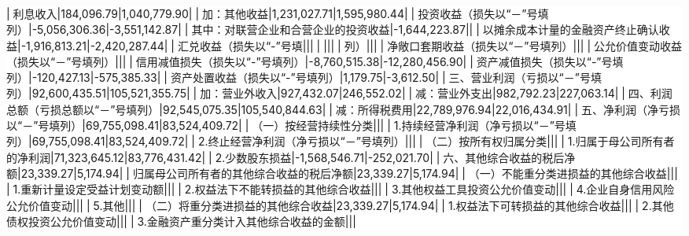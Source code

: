 | 利息收入|184,096.79|1,040,779.90|
| 加：其他收益|1,231,027.71|1,595,980.44|
| 投资收益（损失以“－”号填列）|-5,056,306.36|-3,551,142.87|
| 其中：对联营企业和合营企业的投资收益|-1,644,223.87||
| 以摊余成本计量的金融资产终止确认收益|-1,916,813.21|-2,420,287.44|
| 汇兑收益（损失以“-”号填|||
| |||
| 列）|||
| 净敞口套期收益（损失以“－”号填列）|||
| 公允价值变动收益（损失以“－”号填列）|||
| 信用减值损失（损失以“-”号填列）|-8,760,515.38|-12,280,456.90|
| 资产减值损失（损失以“-”号填列）|-120,427.13|-575,385.33|
| 资产处置收益（损失以“-”号填列）|1,179.75|-3,612.50|
| 三、营业利润（亏损以“－”号填列）|92,600,435.51|105,521,355.75|
| 加：营业外收入|927,432.07|246,552.02|
| 减：营业外支出|982,792.23|227,063.14|
| 四、利润总额（亏损总额以“－”号填列）|92,545,075.35|105,540,844.63|
| 减：所得税费用|22,789,976.94|22,016,434.91|
| 五、净利润（净亏损以“－”号填列）|69,755,098.41|83,524,409.72|
| （一）按经营持续性分类|||
| 1.持续经营净利润（净亏损以“－”号填列）|69,755,098.41|83,524,409.72|
| 2.终止经营净利润（净亏损以“－”号填列）|||
| （二）按所有权归属分类|||
| 1.归属于母公司所有者的净利润|71,323,645.12|83,776,431.42|
| 2.少数股东损益|-1,568,546.71|-252,021.70|
| 六、其他综合收益的税后净额|23,339.27|5,174.94|
| 归属母公司所有者的其他综合收益的税后净额|23,339.27|5,174.94|
| （一）不能重分类进损益的其他综合收益|||
| 1.重新计量设定受益计划变动额|||
| 2.权益法下不能转损益的其他综合收益|||
| 3.其他权益工具投资公允价值变动|||
| 4.企业自身信用风险公允价值变动|||
| 5.其他|||
| （二）将重分类进损益的其他综合收益|23,339.27|5,174.94|
| 1.权益法下可转损益的其他综合收益|||
| 2.其他债权投资公允价值变动|||
| 3.金融资产重分类计入其他综合收益的金额|||